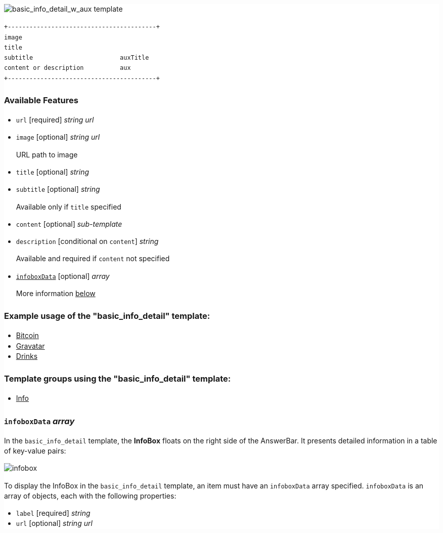 ![basic_info_detail_w_aux template](https://images.duckduckgo.com/iu/?u=https%3A%2F%2Fraw.githubusercontent.com%2Fduckduckgo%2Fduckduckgo-documentation%2Fmaster%2Fduckduckhack%2Fassets%2Fdiagrams%2Fbasic_info_detail_w_aux.png&f=1)

```
+-----------------------------------------+
image
title
subtitle						auxTitle
content or description			aux
+-----------------------------------------+
```

### Available Features

- `url` [required] *string url*
- `image` [optional] *string url*

	URL path to image

- `title` [optional] *string*
- `subtitle` [optional] *string*

	Available only if `title` specified

- `content` [optional] *sub-template*
- `description` [conditional on `content`] *string*

	Available and required if `content` not specified

- [`infoboxData`](#infoboxdata-array) [optional] *array*

	More information [below](#infoboxdata-array)

### Example usage of the "basic_info_detail" template:

- [Bitcoin](https://github.com/duckduckgo/zeroclickinfo-spice/blob/master/share/spice/bitcoin/bitcoin.js)
- [Gravatar](https://github.com/duckduckgo/zeroclickinfo-spice/blob/master/share/spice/gravatar/gravatar.js)
- [Drinks](https://github.com/duckduckgo/zeroclickinfo-spice/blob/master/share/spice/drinks/drinks.js)

### Template groups using the "basic_info_detail" template:

- [Info](https://duck.co/duckduckhack/templates_overview#info-template-group)

### `infoboxData` *array*

In the `basic_info_detail` template, the **InfoBox** floats on the right side of the AnswerBar. It presents detailed information in a table of key-value pairs:

![infobox](https://images.duckduckgo.com/iu/?u=https%3A%2F%2Fraw.githubusercontent.com%2Fduckduckgo%2Fduckduckgo-documentation%2Fmaster%2Fduckduckhack%2Fassets%2Fdiagrams%2Finfobox.png&f=1)

To display the InfoBox in the `basic_info_detail` template, an item must have an `infoboxData` array specified. `infoboxData` is an array of objects, each with the following properties:

- `label` [required] *string*
- `url` [optional] *string url*
